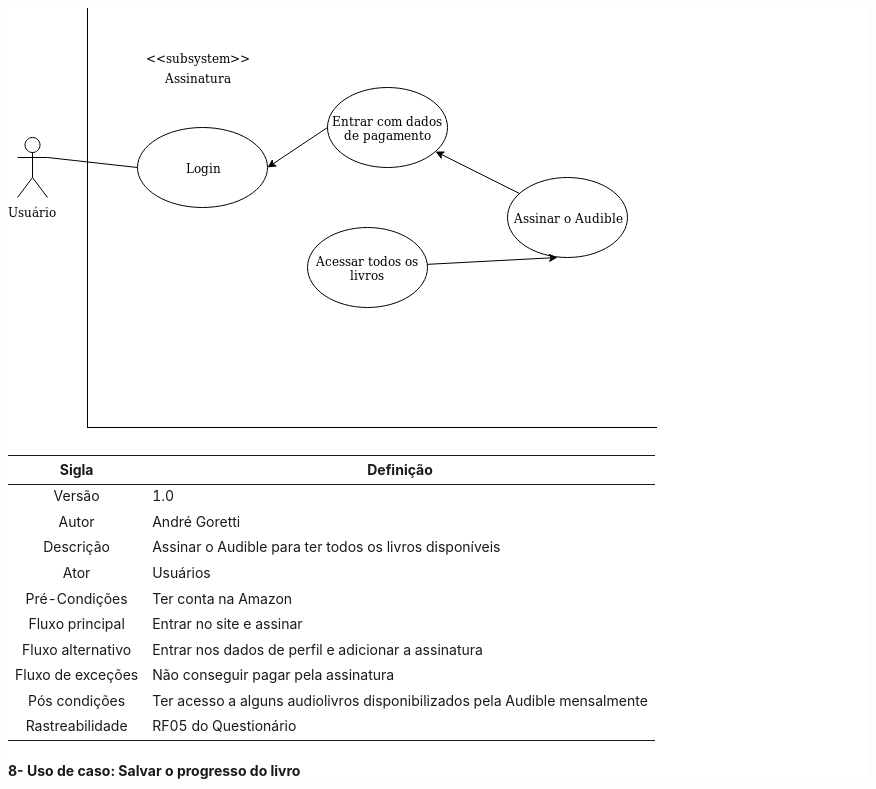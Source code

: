 [![UC7](img/UC7.png)](img/UC7.png)

|Sigla|Definição|
|:---:|---|
|Versão|1.0|
|Autor|André Goretti|
|Descrição|Assinar o Audible para ter todos os livros disponíveis|
|Ator|Usuários
|Pré-Condições|Ter conta na Amazon|
|Fluxo principal|Entrar no site e assinar|
|Fluxo alternativo|Entrar nos dados de perfil e adicionar a assinatura|
|Fluxo de exceções|Não conseguir pagar pela assinatura|
|Pós condições|Ter acesso a alguns audiolivros disponibilizados pela Audible mensalmente|
|Rastreabilidade| RF05 do Questionário|


#### 8- Uso de caso: Salvar o progresso do livro
